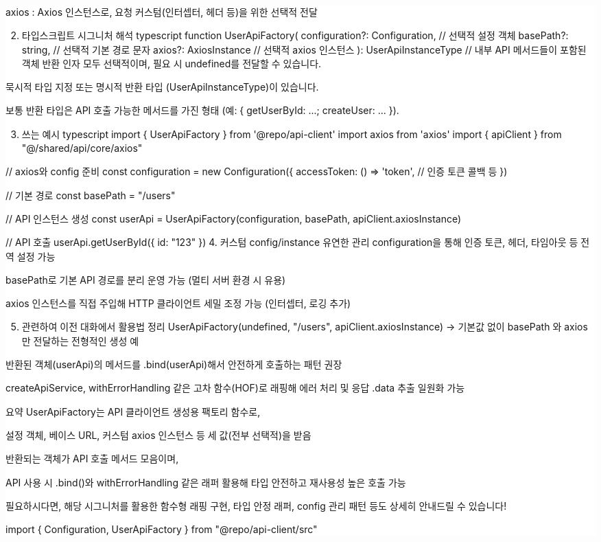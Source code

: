 axios : Axios 인스턴스로, 요청 커스텀(인터셉터, 헤더 등)을 위한 선택적 전달

2. 타입스크립트 시그니처 해석
   typescript
   function UserApiFactory(
   configuration?: Configuration, // 선택적 설정 객체
   basePath?: string, // 선택적 기본 경로 문자
   axios?: AxiosInstance // 선택적 axios 인스턴스
   ): UserApiInstanceType // 내부 API 메서드들이 포함된 객체 반환
   인자 모두 선택적이며, 필요 시 undefined를 전달할 수 있습니다.

묵시적 타입 지정 또는 명시적 반환 타입 (UserApiInstanceType)이 있습니다.

보통 반환 타입은 API 호출 가능한 메서드를 가진 형태 (예: { getUserById: ...; createUser: ... }).

3. 쓰는 예시
   typescript
   import { UserApiFactory } from '@repo/api-client'
   import axios from 'axios'
   import { apiClient } from "@/shared/api/core/axios"

// axios와 config 준비
const configuration = new Configuration({
accessToken: () => 'token', // 인증 토큰 콜백 등
})

// 기본 경로
const basePath = "/users"

// API 인스턴스 생성
const userApi = UserApiFactory(configuration, basePath, apiClient.axiosInstance)

// API 호출
userApi.getUserById({ id: "123" }) 4. 커스텀 config/instance 유연한 관리
configuration을 통해 인증 토큰, 헤더, 타임아웃 등 전역 설정 가능

basePath로 기본 API 경로를 분리 운영 가능 (멀티 서버 환경 시 유용)

axios 인스턴스를 직접 주입해 HTTP 클라이언트 세밀 조정 가능 (인터셉터, 로깅 추가)

5. 관련하여 이전 대화에서 활용법 정리
   UserApiFactory(undefined, "/users", apiClient.axiosInstance)
   → 기본값 없이 basePath 와 axios만 전달하는 전형적인 생성 예

반환된 객체(userApi)의 메서드를 .bind(userApi)해서 안전하게 호출하는 패턴 권장

createApiService, withErrorHandling 같은 고차 함수(HOF)로 래핑해 에러 처리 및 응답 .data 추출 일원화 가능

요약
UserApiFactory는 API 클라이언트 생성용 팩토리 함수로,

설정 객체, 베이스 URL, 커스텀 axios 인스턴스 등 세 값(전부 선택적)을 받음

반환되는 객체가 API 호출 메서드 모음이며,

API 사용 시 .bind()와 withErrorHandling 같은 래퍼 활용해 타입 안전하고 재사용성 높은 호출 가능

필요하시다면, 해당 시그니처를 활용한 함수형 래핑 구현, 타입 안정 래퍼, config 관리 패턴 등도 상세히 안내드릴 수 있습니다!

import { Configuration, UserApiFactory } from "@repo/api-client/src"
